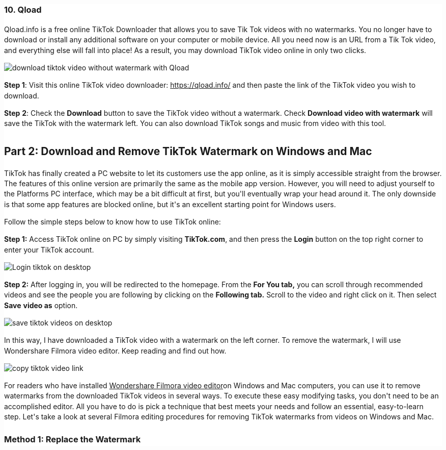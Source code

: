 ### 10. Qload

Qload.info is a free online TikTok Downloader that allows you to save Tik Tok videos with no watermarks. You no longer have to download or install any additional software on your computer or mobile device. All you need now is an URL from a Tik Tok video, and everything else will fall into place! As a result, you may download TikTok video online in only two clicks.

![download tiktok video without watermark with Qload](https://images.wondershare.com/filmora/article-images/qload-download-tiktok-video-no-watermark.jpg)

**Step 1**: Visit this online TikTok video downloader: <https://qload.info/> and then paste the link of the TikTok video you wish to download.

**Step** **2**: Check the **Download** button to save the TikTok video without a watermark. Check **Download video with watermark** will save the TikTok with the watermark left. You can also download TikTok songs and music from video with this tool.

## Part 2: Download and Remove TikTok Watermark on Windows and Mac

TikTok has finally created a PC website to let its customers use the app online, as it is simply accessible straight from the browser. The features of this online version are primarily the same as the mobile app version. However, you will need to adjust yourself to the Platforms PC interface, which may be a bit difficult at first, but you'll eventually wrap your head around it. The only downside is that some app features are blocked online, but it's an excellent starting point for Windows users.

Follow the simple steps below to know how to use TikTok online:

**Step 1:** Access TikTok online on PC by simply visiting **TikTok.com**, and then press the **Login** button on the top right corner to enter your TikTok account.

![Login tiktok on desktop](https://images.wondershare.com/filmora/article-images/login-tiktok-from-computer.jpg)

**Step 2:** After logging in, you will be redirected to the homepage. From the **For You tab,** you can scroll through recommended videos and see the people you are following by clicking on the **Following tab.** Scroll to the video and right click on it. Then select **Save** **video as** option.

![save  tiktok videos on desktop](https://images.wondershare.com/filmora/article-images/save-video-as-with-watermark-tiktok.jpg)

In this way, I have downloaded a TikTok video with a watermark on the left corner. To remove the watermark, I will use Wondershare Filmora video editor. Keep reading and find out how.

![copy  tiktok video link](https://images.wondershare.com/filmora/article-images/copy-tiktok-video-link.jpg)

For readers who have installed [Wondershare Filmora video editor](https://tools.techidaily.com/wondershare/filmora/download/)on Windows and Mac computers, you can use it to remove watermarks from the downloaded TikTok videos in several ways. To execute these easy modifying tasks, you don't need to be an accomplished editor. All you have to do is pick a technique that best meets your needs and follow an essential, easy-to-learn step. Let's take a look at several Filmora editing procedures for removing TikTok watermarks from videos on Windows and Mac.

### Method 1: Replace the Watermark
